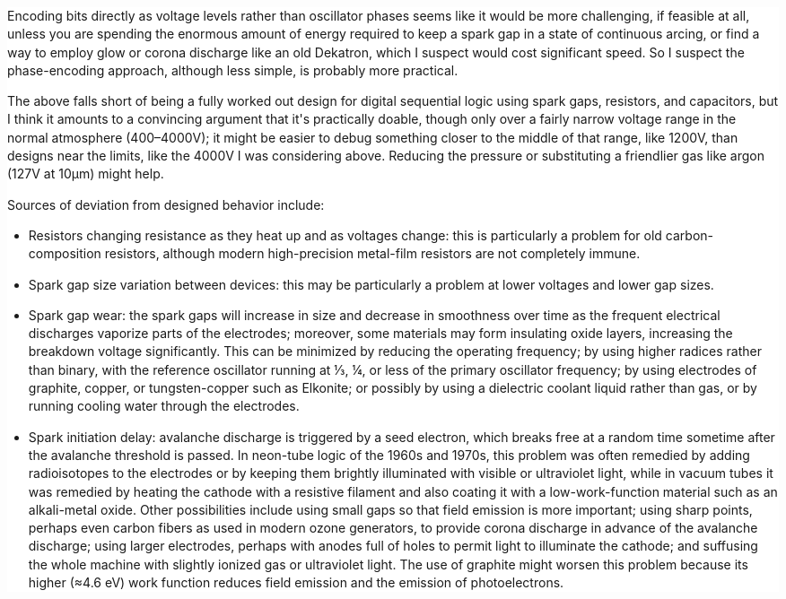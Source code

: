 Encoding bits directly as voltage levels rather than oscillator phases
seems like it would be more challenging, if feasible at all, unless
you are spending the enormous amount of energy required to keep a
spark gap in a state of continuous arcing, or find a way to employ
glow or corona discharge like an old Dekatron, which I suspect would
cost significant speed.  So I suspect the phase-encoding approach,
although less simple, is probably more practical.

The above falls short of being a fully worked out design for digital
sequential logic using spark gaps, resistors, and capacitors, but I
think it amounts to a convincing argument that it's practically
doable, though only over a fairly narrow voltage range in the normal
atmosphere (400–4000V); it might be easier to debug something closer
to the middle of that range, like 1200V, than designs near the limits,
like the 4000V I was considering above.  Reducing the pressure or
substituting a friendlier gas like argon (127V at 10μm) might help.

Sources of deviation from designed behavior include:

- Resistors changing resistance as they heat up and as voltages
  change: this is particularly a problem for old carbon-composition
  resistors, although modern high-precision metal-film resistors are
  not completely immune.

- Spark gap size variation between devices: this may be particularly a
  problem at lower voltages and lower gap sizes.

- Spark gap wear: the spark gaps will increase in size and decrease in
  smoothness over time as the frequent electrical discharges vaporize
  parts of the electrodes; moreover, some materials may form
  insulating oxide layers, increasing the breakdown voltage
  significantly.  This can be minimized by reducing the operating
  frequency; by using higher radices rather than binary, with the
  reference oscillator running at ⅓, ¼, or less of the primary
  oscillator frequency; by using electrodes of graphite, copper, or
  tungsten-copper such as Elkonite;
  or possibly by using a dielectric coolant liquid
  rather than gas, or by running cooling water through the electrodes.

- Spark initiation delay: avalanche discharge is triggered by a seed
  electron, which breaks free at a random time sometime after the
  avalanche threshold is passed.  In neon-tube logic of the 1960s and
  1970s, this problem was often remedied by adding radioisotopes to
  the electrodes or by keeping them brightly illuminated with visible
  or ultraviolet light, while in vacuum tubes it was remedied by
  heating the cathode with a resistive filament and also coating it
  with a low-work-function material such as an alkali-metal oxide.
  Other possibilities include using small gaps so that field emission
  is more important; using sharp points, perhaps even carbon fibers as
  used in modern ozone generators, to provide corona discharge in
  advance of the avalanche discharge; using larger electrodes, perhaps
  with anodes full of holes to permit light to illuminate the cathode;
  and suffusing the whole machine with slightly ionized gas or
  ultraviolet light.  The use of graphite might worsen this
  problem because its higher (≈4.6 eV) work function reduces
  field emission and the emission of photoelectrons.
